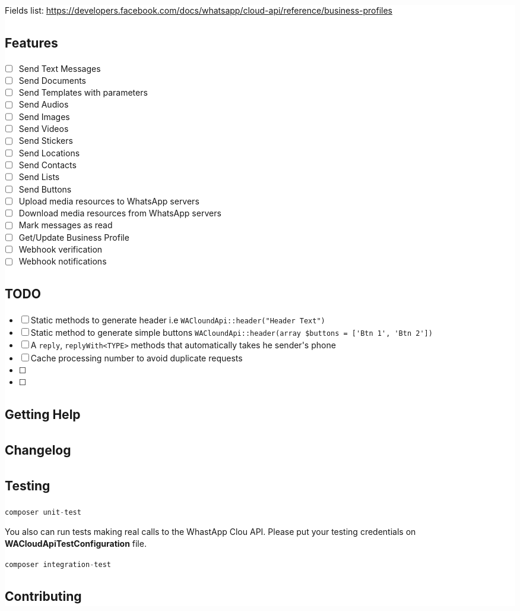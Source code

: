 Fields list: <https://developers.facebook.com/docs/whatsapp/cloud-api/reference/business-profiles>

## Features

* [ ] Send Text Messages
* [ ] Send Documents
* [ ] Send Templates with parameters
* [ ] Send Audios
* [ ] Send Images
* [ ] Send Videos
* [ ] Send Stickers
* [ ] Send Locations
* [ ] Send Contacts
* [ ] Send Lists
* [ ] Send Buttons
* [ ] Upload media resources to WhatsApp servers
* [ ] Download media resources from WhatsApp servers
* [ ] Mark messages as read
* [ ] Get/Update Business Profile
* [ ] Webhook verification
* [ ] Webhook notifications

## TODO

* [ ] Static methods to generate header i.e `WACloundApi::header("Header Text")`
* [ ] Static method to generate simple buttons `WACloundApi::header(array $buttons = ['Btn 1', 'Btn 2'])`
* [ ] A `reply`, `replyWith<TYPE>` methods that automatically takes he sender's phone
* [ ] Cache processing number to avoid duplicate requests
* [ ]
* [ ]

## Getting Help

## Changelog

## Testing

```php
composer unit-test
```

You also can run tests making real calls to the WhastApp Clou API. Please put your testing credentials on **WACloudApiTestConfiguration** file.

```php
composer integration-test
```

## Contributing
